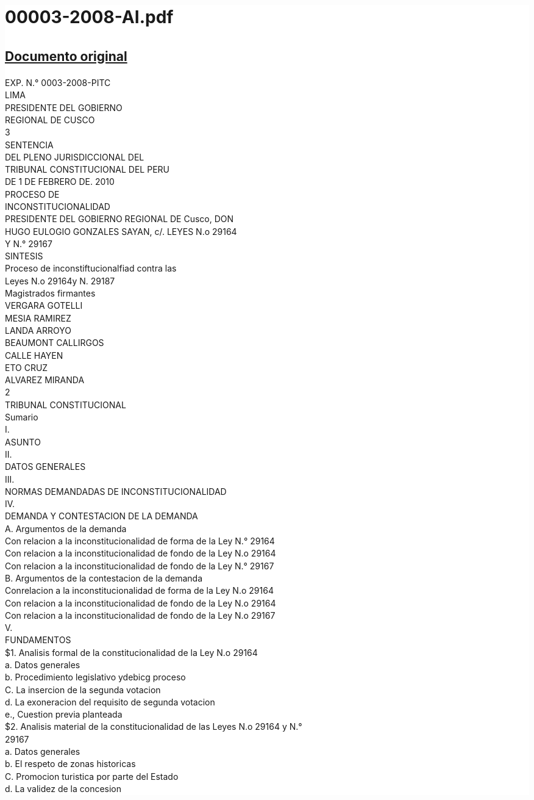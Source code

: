 
00003-2008-AI.pdf
=================
  
[Documento original](https://tc.gob.pe/jurisprudencia/2010/00003-2008-AI.pdf)  
---  
EXP. N.° 0003-2008-PITC  
LIMA  
PRESIDENTE DEL GOBIERNO  
REGIONAL DE CUSCO  
3  
SENTENCIA  
DEL PLENO JURISDICCIONAL DEL  
TRIBUNAL CONSTITUCIONAL DEL PERU  
DE 1 DE FEBRERO DE. 2010  
PROCESO DE  
INCONSTITUCIONALIDAD  
PRESIDENTE DEL GOBIERNO REGIONAL DE Cusco, DON  
HUGO EULOGIO GONZALES SAYAN, c/. LEYES N.o 29164  
Y N.° 29167  
SINTESIS  
Proceso de inconstiftucionalfiad contra las  
Leyes N.o 29164y N. 29187  
Magistrados firmantes  
VERGARA GOTELLI  
MESIA RAMIREZ  
LANDA ARROYO  
BEAUMONT CALLIRGOS  
CALLE HAYEN  
ETO CRUZ  
ALVAREZ MIRANDA  
2  
TRIBUNAL CONSTITUCIONAL  
Sumario  
I.  
ASUNTO  
II.  
DATOS GENERALES  
III.  
NORMAS DEMANDADAS DE INCONSTITUCIONALIDAD  
IV.  
DEMANDA Y CONTESTACION DE LA DEMANDA  
A. Argumentos de la demanda  
Con relacion a la inconstitucionalidad de forma de la Ley N.° 29164  
Con relacion a la inconstitucionalidad de fondo de la Ley N.o 29164  
Con relacion a la inconstitucionalidad de fondo de la Ley N.° 29167  
B. Argumentos de la contestacion de la demanda  
Conrelacion a la inconstitucionalidad de forma de la Ley N.o 29164  
Con relacion a la inconstitucionalidad de fondo de la Ley N.o 29164  
Con relacion a la inconstitucionalidad de fondo de la Ley N.o 29167  
V.  
FUNDAMENTOS  
$1. Analisis formal de la constitucionalidad de la Ley N.o 29164  
a. Datos generales  
b. Procedimiento legislativo ydebicg proceso  
C. La insercion de la segunda votacion  
d. La exoneracion del requisito de segunda votacion  
e., Cuestion previa planteada  
$2. Analisis material de la constitucionalidad de las Leyes N.o 29164 y N.°  
29167  
a. Datos generales  
b. El respeto de zonas historicas  
C. Promocion turistica por parte del Estado  
d. La validez de la concesion  